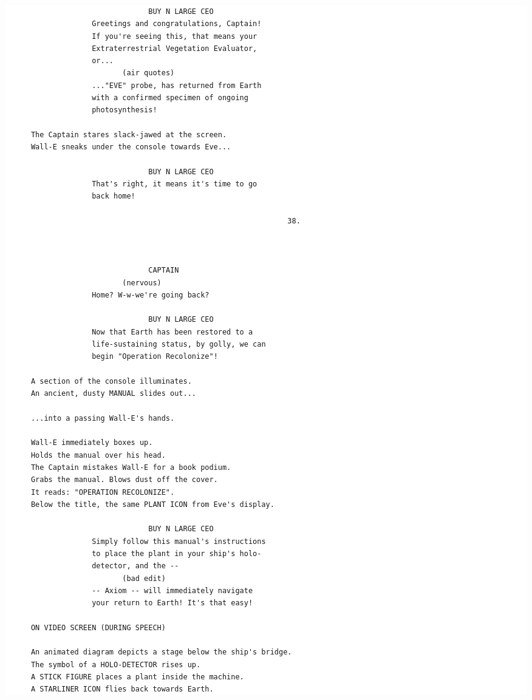                                      BUY N LARGE CEO
                        Greetings and congratulations, Captain!
                        If you're seeing this, that means your
                        Extraterrestrial Vegetation Evaluator,
                        or...
                               (air quotes)
                        ..."EVE" probe, has returned from Earth
                        with a confirmed specimen of ongoing
                        photosynthesis!
          
          The Captain stares slack-jawed at the screen.
          Wall-E sneaks under the console towards Eve...
          
                                     BUY N LARGE CEO
                        That's right, it means it's time to go
                        back home!
          
                                                                     38.
          
          
          
                                     CAPTAIN
                               (nervous)
                        Home? W-w-we're going back?
          
                                     BUY N LARGE CEO
                        Now that Earth has been restored to a
                        life-sustaining status, by golly, we can
                        begin "Operation Recolonize"!
          
          A section of the console illuminates.
          An ancient, dusty MANUAL slides out...
          
          ...into a passing Wall-E's hands.
          
          Wall-E immediately boxes up.
          Holds the manual over his head.
          The Captain mistakes Wall-E for a book podium.
          Grabs the manual. Blows dust off the cover.
          It reads: "OPERATION RECOLONIZE".
          Below the title, the same PLANT ICON from Eve's display.
          
                                     BUY N LARGE CEO
                        Simply follow this manual's instructions
                        to place the plant in your ship's holo-
                        detector, and the --
                               (bad edit)
                        -- Axiom -- will immediately navigate
                        your return to Earth! It's that easy!
          
          ON VIDEO SCREEN (DURING SPEECH)
          
          An animated diagram depicts a stage below the ship's bridge.
          The symbol of a HOLO-DETECTOR rises up.
          A STICK FIGURE places a plant inside the machine.
          A STARLINER ICON flies back towards Earth.
          